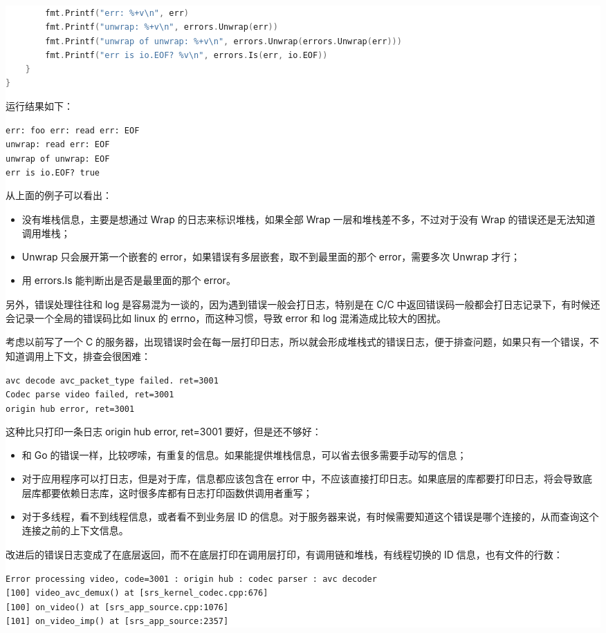 ```go
        fmt.Printf("err: %+v\n", err)
        fmt.Printf("unwrap: %+v\n", errors.Unwrap(err))
        fmt.Printf("unwrap of unwrap: %+v\n", errors.Unwrap(errors.Unwrap(err)))
        fmt.Printf("err is io.EOF? %v\n", errors.Is(err, io.EOF))
    }
}
```

运行结果如下：



```
err: foo err: read err: EOF
unwrap: read err: EOF
unwrap of unwrap: EOF
err is io.EOF? true
```

从上面的例子可以看出：

- 没有堆栈信息，主要是想通过 Wrap 的日志来标识堆栈，如果全部 Wrap 一层和堆栈差不多，不过对于没有 Wrap 的错误还是无法知道调用堆栈；

- Unwrap 只会展开第一个嵌套的 error，如果错误有多层嵌套，取不到最里面的那个 error，需要多次 Unwrap 才行；

- 用 errors.Is 能判断出是否是最里面的那个 error。



另外，错误处理往往和 log 是容易混为一谈的，因为遇到错误一般会打日志，特别是在 C/C 中返回错误码一般都会打日志记录下，有时候还会记录一个全局的错误码比如 linux 的 errno，而这种习惯，导致 error 和 log 混淆造成比较大的困扰。



考虑以前写了一个 C 的服务器，出现错误时会在每一层打印日志，所以就会形成堆栈式的错误日志，便于排查问题，如果只有一个错误，不知道调用上下文，排查会很困难：



```
avc decode avc_packet_type failed. ret=3001
Codec parse video failed, ret=3001
origin hub error, ret=3001
```

这种比只打印一条日志 origin hub error, ret=3001 要好，但是还不够好：

- 和 Go 的错误一样，比较啰嗦，有重复的信息。如果能提供堆栈信息，可以省去很多需要手动写的信息；

- 对于应用程序可以打日志，但是对于库，信息都应该包含在 error 中，不应该直接打印日志。如果底层的库都要打印日志，将会导致底层库都要依赖日志库，这时很多库都有日志打印函数供调用者重写；

- 对于多线程，看不到线程信息，或者看不到业务层 ID 的信息。对于服务器来说，有时候需要知道这个错误是哪个连接的，从而查询这个连接之前的上下文信息。



改进后的错误日志变成了在底层返回，而不在底层打印在调用层打印，有调用链和堆栈，有线程切换的 ID 信息，也有文件的行数：



```
Error processing video, code=3001 : origin hub : codec parser : avc decoder
[100] video_avc_demux() at [srs_kernel_codec.cpp:676]
[100] on_video() at [srs_app_source.cpp:1076]
[101] on_video_imp() at [srs_app_source:2357]
```
